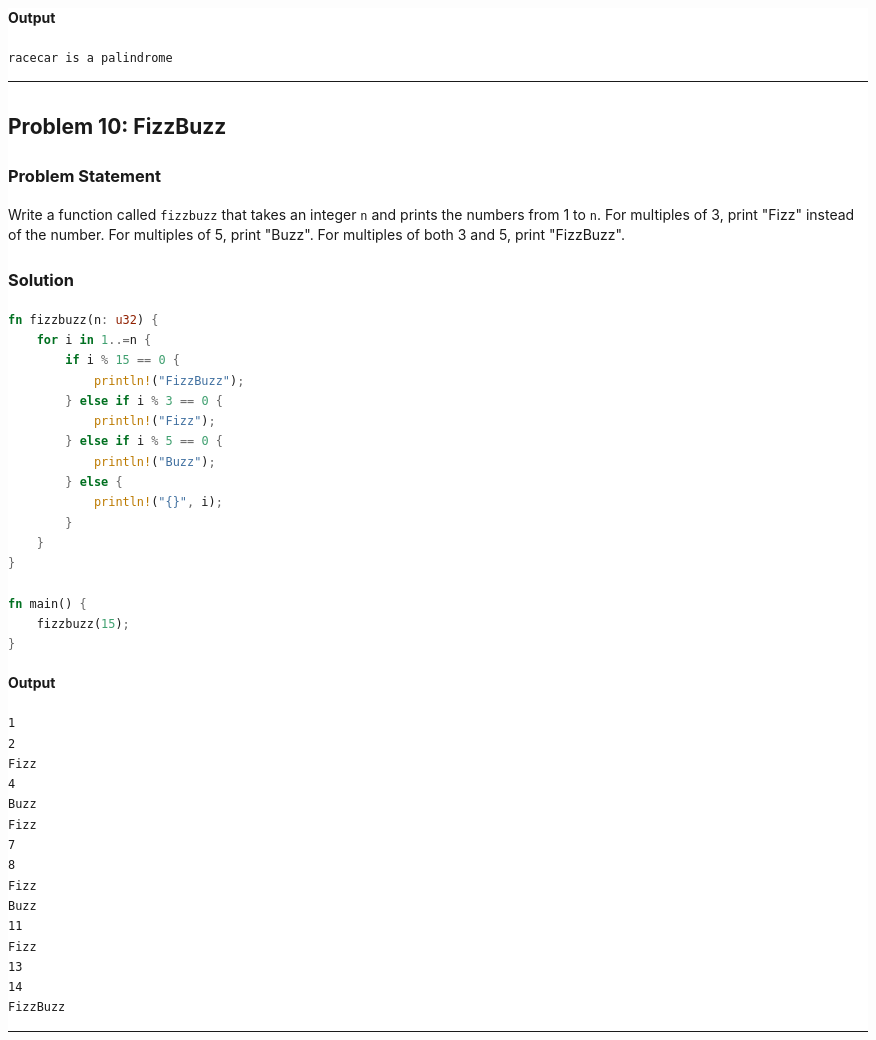 #### **Output**
```
racecar is a palindrome
```

---

## **Problem 10: FizzBuzz**

### **Problem Statement**
Write a function called `fizzbuzz` that takes an integer `n` and prints the numbers from 1 to `n`. For multiples of 3, print "Fizz" instead of the number. For multiples of 5, print "Buzz". For multiples of both 3 and 5, print "FizzBuzz".

### **Solution**
```rust
fn fizzbuzz(n: u32) {
    for i in 1..=n {
        if i % 15 == 0 {
            println!("FizzBuzz");
        } else if i % 3 == 0 {
            println!("Fizz");
        } else if i % 5 == 0 {
            println!("Buzz");
        } else {
            println!("{}", i);
        }
    }
}

fn main() {
    fizzbuzz(15);
}
```

#### **Output**
```
1
2
Fizz
4
Buzz
Fizz
7
8
Fizz
Buzz
11
Fizz
13
14
FizzBuzz
```

---